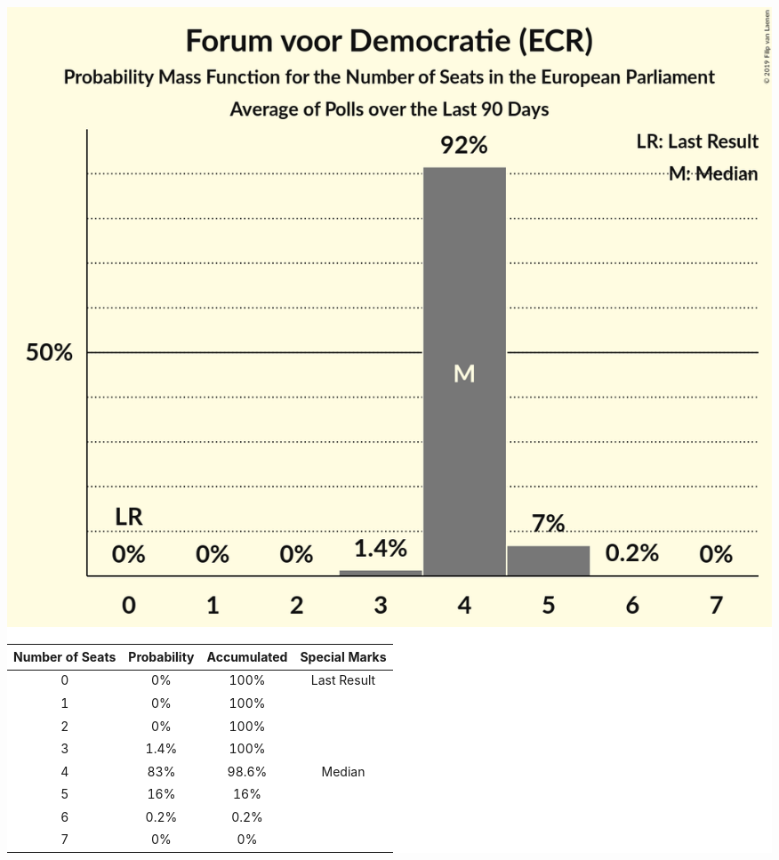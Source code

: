 ![Graph with seats probability mass function not yet produced](average-2019-07-31-seats-pmf-forumvoordemocratieecr.png "Seats Probability Mass Function")

| Number of Seats | Probability | Accumulated | Special Marks |
|:---------------:|:-----------:|:-----------:|:-------------:|
| 0 | 0% | 100% | Last Result |
| 1 | 0% | 100% |  |
| 2 | 0% | 100% |  |
| 3 | 1.4% | 100% |  |
| 4 | 83% | 98.6% | Median |
| 5 | 16% | 16% |  |
| 6 | 0.2% | 0.2% |  |
| 7 | 0% | 0% |  |
